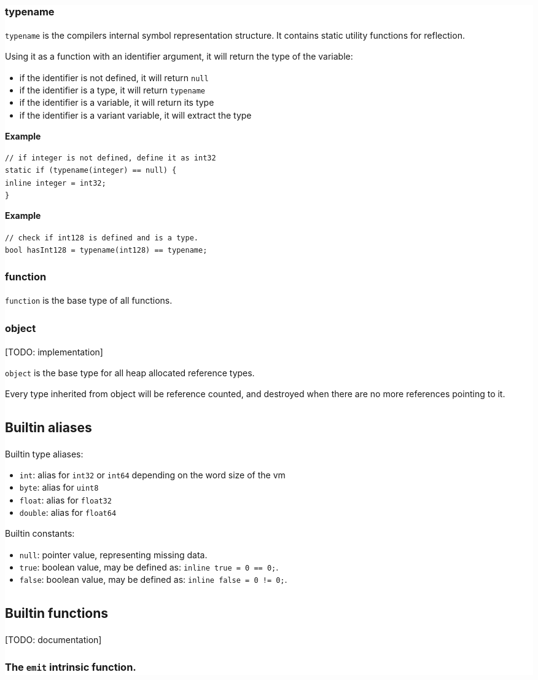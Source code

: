 ### typename
`typename` is the compilers internal symbol representation structure.
It contains static utility functions for reflection.

Using it as a function with an identifier argument, it will return the type of the variable:
- if the identifier is not defined, it will return `null`
- if the identifier is a type, it will return `typename`
- if the identifier is a variable, it will return its type
- if the identifier is a variant variable, it will extract the type

**Example**
```
// if integer is not defined, define it as int32
static if (typename(integer) == null) {
inline integer = int32;
}
```

**Example**
```
// check if int128 is defined and is a type.
bool hasInt128 = typename(int128) == typename;
```

### function
`function` is the base type of all functions.

### object
[TODO: implementation]

`object` is the base type for all heap allocated reference types.

Every type inherited from object will be reference counted,
and destroyed when there are no more references pointing to it.

## Builtin aliases
Builtin type aliases:
- `int`: alias for `int32` or `int64` depending on the word size of the vm
- `byte`: alias for `uint8`
- `float`: alias for `float32`
- `double`: alias for `float64`

Builtin constants:
- `null`: pointer value, representing missing data.
- `true`: boolean value, may be defined as: `inline true = 0 == 0;`.
- `false`: boolean value, may be defined as: `inline false = 0 != 0;`.

## Builtin functions
[TODO: documentation]

### The `emit` intrinsic function.
